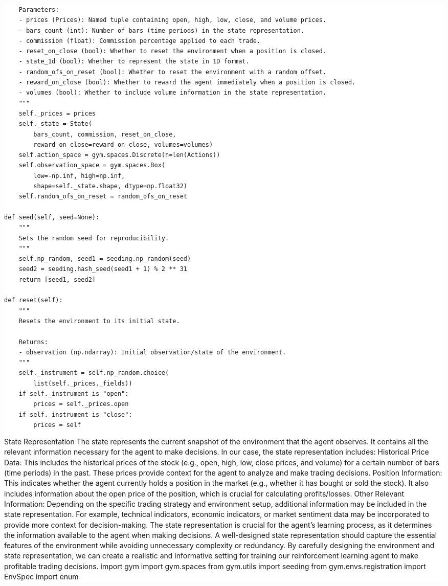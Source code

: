        Parameters:
        - prices (Prices): Named tuple containing open, high, low, close, and volume prices.
        - bars_count (int): Number of bars (time periods) in the state representation.
        - commission (float): Commission percentage applied to each trade.
        - reset_on_close (bool): Whether to reset the environment when a position is closed.
        - state_1d (bool): Whether to represent the state in 1D format.
        - random_ofs_on_reset (bool): Whether to reset the environment with a random offset.
        - reward_on_close (bool): Whether to reward the agent immediately when a position is closed.
        - volumes (bool): Whether to include volume information in the state representation.
        """
        self._prices = prices
        self._state = State(
            bars_count, commission, reset_on_close,
            reward_on_close=reward_on_close, volumes=volumes)
        self.action_space = gym.spaces.Discrete(n=len(Actions))
        self.observation_space = gym.spaces.Box(
            low=-np.inf, high=np.inf,
            shape=self._state.shape, dtype=np.float32)
        self.random_ofs_on_reset = random_ofs_on_reset
        
    def seed(self, seed=None):
        """
        Sets the random seed for reproducibility.
        """
        self.np_random, seed1 = seeding.np_random(seed)
        seed2 = seeding.hash_seed(seed1 + 1) % 2 ** 31
        return [seed1, seed2]
    
    def reset(self):
        """
        Resets the environment to its initial state.
        
        Returns:
        - observation (np.ndarray): Initial observation/state of the environment.
        """
        self._instrument = self.np_random.choice(
            list(self._prices._fields))
        if self._instrument is "open":
            prices = self._prices.open
        if self._instrument is "close":
            prices = self
State Representation
The state represents the current snapshot of the environment that the agent observes. It contains all the relevant information necessary for the agent to make decisions. In our case, the state representation includes:
Historical Price Data: This includes the historical prices of the stock (e.g., open, high, low, close prices, and volume) for a certain number of bars (time periods) in the past. These prices provide context for the agent to analyze and make trading decisions.
Position Information: This indicates whether the agent currently holds a position in the market (e.g., whether it has bought or sold the stock). It also includes information about the open price of the position, which is crucial for calculating profits/losses.
Other Relevant Information: Depending on the specific trading strategy and environment setup, additional information may be included in the state representation. For example, technical indicators, economic indicators, or market sentiment data may be incorporated to provide more context for decision-making.
The state representation is crucial for the agent’s learning process, as it determines the information available to the agent when making decisions. A well-designed state representation should capture the essential features of the environment while avoiding unnecessary complexity or redundancy.
By carefully designing the environment and state representation, we can create a realistic and informative setting for training our reinforcement learning agent to make profitable trading decisions.
import gym
import gym.spaces
from gym.utils import seeding
from gym.envs.registration import EnvSpec
import enum